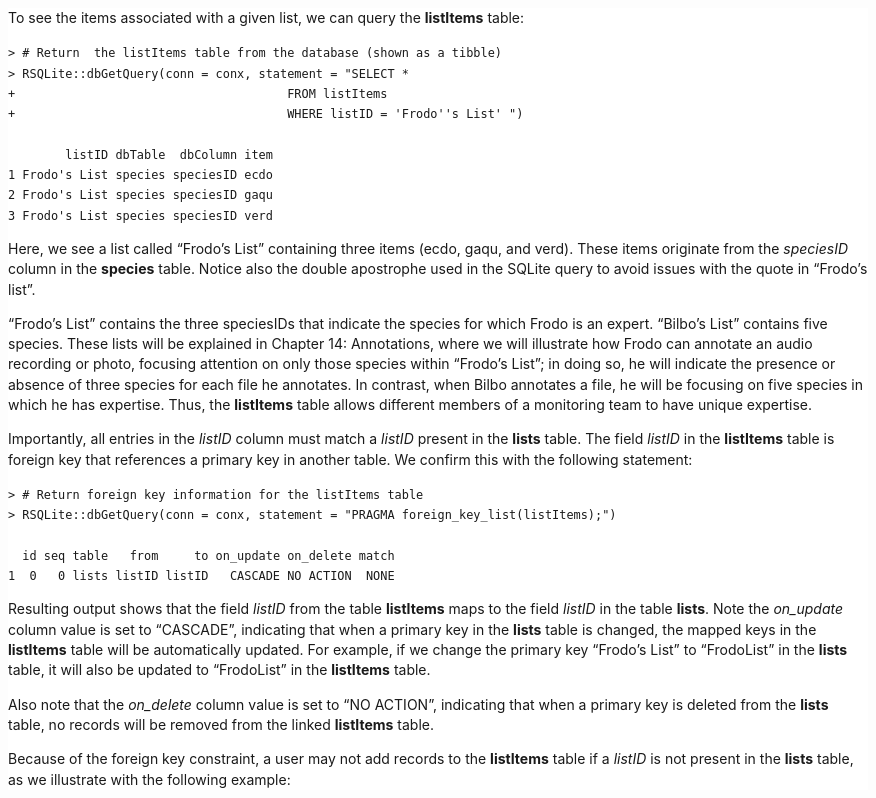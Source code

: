 To see the items associated with a given list, we can query the
**listItems** table:

    > # Return  the listItems table from the database (shown as a tibble)
    > RSQLite::dbGetQuery(conn = conx, statement = "SELECT * 
    +                                      FROM listItems
    +                                      WHERE listID = 'Frodo''s List' ")

            listID dbTable  dbColumn item
    1 Frodo's List species speciesID ecdo
    2 Frodo's List species speciesID gaqu
    3 Frodo's List species speciesID verd

Here, we see a list called “Frodo’s List” containing three items (ecdo,
gaqu, and verd). These items originate from the *speciesID* column in
the **species** table. Notice also the double apostrophe used in the
SQLite query to avoid issues with the quote in “Frodo’s list”.

“Frodo’s List” contains the three speciesIDs that indicate the species
for which Frodo is an expert. “Bilbo’s List” contains five species.
These lists will be explained in Chapter 14: Annotations, where we will
illustrate how Frodo can annotate an audio recording or photo, focusing
attention on only those species within “Frodo’s List”; in doing so, he
will indicate the presence or absence of three species for each file he
annotates. In contrast, when Bilbo annotates a file, he will be focusing
on five species in which he has expertise. Thus, the **listItems** table
allows different members of a monitoring team to have unique expertise.

Importantly, all entries in the *listID* column must match a *listID*
present in the **lists** table. The field *listID* in the **listItems**
table is foreign key that references a primary key in another table. We
confirm this with the following statement:

    > # Return foreign key information for the listItems table
    > RSQLite::dbGetQuery(conn = conx, statement = "PRAGMA foreign_key_list(listItems);")

      id seq table   from     to on_update on_delete match
    1  0   0 lists listID listID   CASCADE NO ACTION  NONE

Resulting output shows that the field *listID* from the table
**listItems** maps to the field *listID* in the table **lists**. Note
the *on\_update* column value is set to “CASCADE”, indicating that when
a primary key in the **lists** table is changed, the mapped keys in the
**listItems** table will be automatically updated. For example, if we
change the primary key “Frodo’s List” to “FrodoList” in the **lists**
table, it will also be updated to “FrodoList” in the **listItems**
table.

Also note that the *on\_delete* column value is set to “NO ACTION”,
indicating that when a primary key is deleted from the **lists** table,
no records will be removed from the linked **listItems** table.

Because of the foreign key constraint, a user may not add records to the
**listItems** table if a *listID* is not present in the **lists** table,
as we illustrate with the following example:

